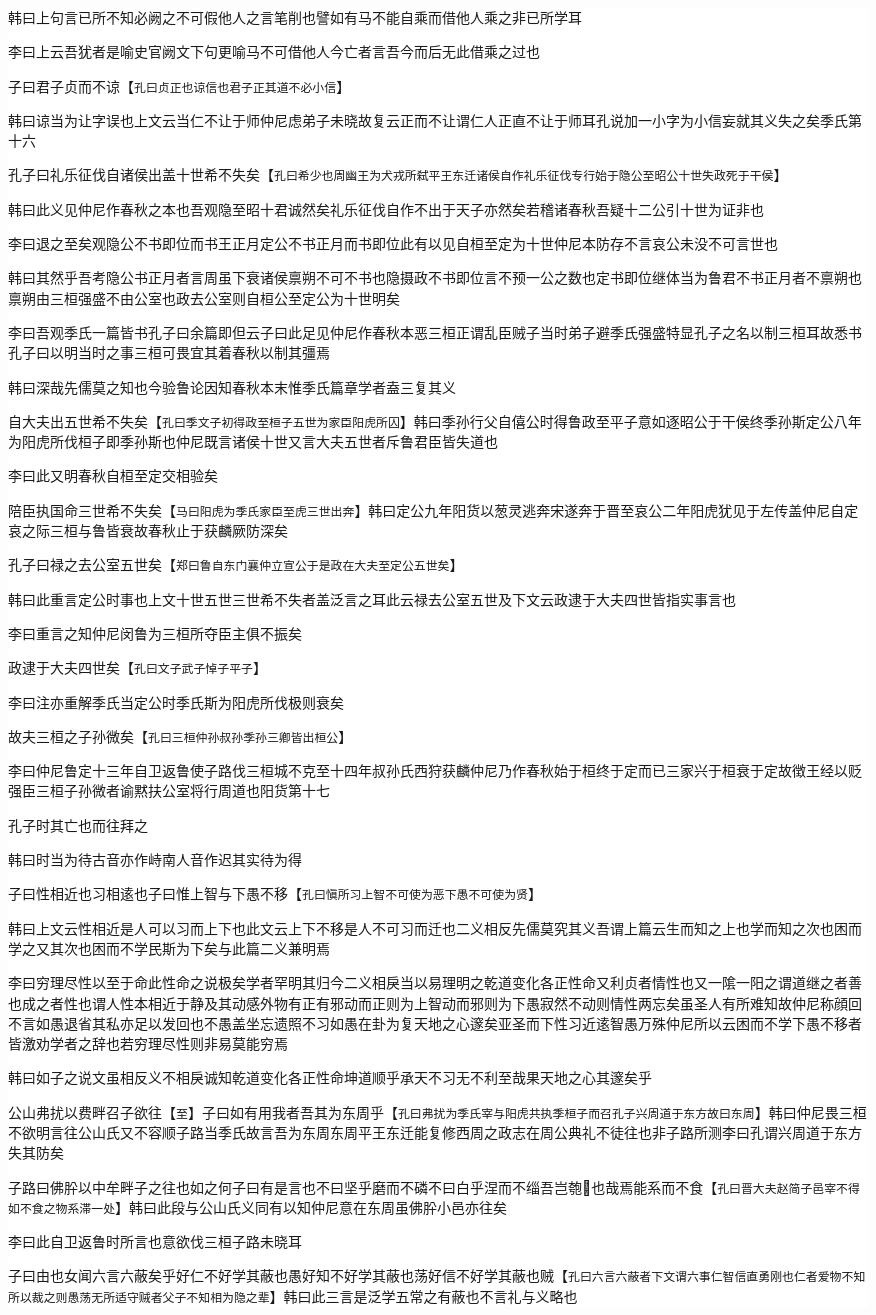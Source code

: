 韩曰上句言已所不知必阙之不可假他人之言笔削也譬如有马不能自乘而借他人乘之非已所学耳  

李曰上云吾犹者是喻史官阙文下句更喻马不可借他人今亡者言吾今而后无此借乘之过也  

子曰君子贞而不谅【`孔曰贞正也谅信也君子正其道不必小信`】  

韩曰谅当为让字误也上文云当仁不让于师仲尼虑弟子未晓故复云正而不让谓仁人正直不让于师耳孔说加一小字为小信妄就其义失之矣季氏第十六  

孔子曰礼乐征伐自诸侯出盖十世希不失矣【`孔曰希少也周幽王为犬戎所弑平王东迁诸侯自作礼乐征伐专行始于隐公至昭公十世失政死于干侯`】  

韩曰此义见仲尼作春秋之本也吾观隐至昭十君诚然矣礼乐征伐自作不出于天子亦然矣若稽诸春秋吾疑十二公引十世为证非也  

李曰退之至矣观隐公不书即位而书王正月定公不书正月而书即位此有以见自桓至定为十世仲尼本防存不言哀公未没不可言世也  

韩曰其然乎吾考隐公书正月者言周虽下衰诸侯禀朔不可不书也隐摄政不书即位言不预一公之数也定书即位继体当为鲁君不书正月者不禀朔也禀朔由三桓强盛不由公室也政去公室则自桓公至定公为十世明矣  

李曰吾观季氏一篇皆书孔子曰余篇即但云子曰此足见仲尼作春秋本恶三桓正谓乱臣贼子当时弟子避季氏强盛特显孔子之名以制三桓耳故悉书孔子曰以明当时之事三桓可畏宜其着春秋以制其彊焉  

韩曰深哉先儒莫之知也今验鲁论因知春秋本末惟季氏篇章学者盍三复其义  

自大夫出五世希不失矣【`孔曰季文子初得政至桓子五世为家臣阳虎所囚`】韩曰季孙行父自僖公时得鲁政至平子意如逐昭公于干侯终季孙斯定公八年为阳虎所伐桓子即季孙斯也仲尼既言诸侯十世又言大夫五世者斥鲁君臣皆失道也  

李曰此又明春秋自桓至定交相验矣  

陪臣执国命三世希不失矣【`马曰阳虎为季氏家臣至虎三世出奔`】韩曰定公九年阳货以葱灵逃奔宋遂奔于晋至哀公二年阳虎犹见于左传盖仲尼自定哀之际三桓与鲁皆衰故春秋止于获麟厥防深矣  

孔子曰禄之去公室五世矣【`郑曰鲁自东门襄仲立宣公于是政在大夫至定公五世矣`】  

韩曰此重言定公时事也上文十世五世三世希不失者盖泛言之耳此云禄去公室五世及下文云政逮于大夫四世皆指实事言也  

李曰重言之知仲尼闵鲁为三桓所夺臣主俱不振矣  

政逮于大夫四世矣【`孔曰文子武子悼子平子`】  

李曰注亦重解季氏当定公时季氏斯为阳虎所伐极则衰矣  

故夫三桓之子孙微矣【`孔曰三桓仲孙叔孙季孙三卿皆出桓公`】  

李曰仲尼鲁定十三年自卫返鲁使子路伐三桓城不克至十四年叔孙氏西狩获麟仲尼乃作春秋始于桓终于定而已三家兴于桓衰于定故徴王经以贬强臣三桓子孙微者谕黙扶公室将行周道也阳货第十七  

孔子时其亡也而往拜之  

韩曰时当为待古音亦作峙南人音作迟其实待为得  

子曰性相近也习相逺也子曰惟上智与下愚不移【`孔曰愼所习上智不可使为恶下愚不可使为贤`】  

韩曰上文云性相近是人可以习而上下也此文云上下不移是人不可习而迁也二义相反先儒莫究其义吾谓上篇云生而知之上也学而知之次也困而学之又其次也困而不学民斯为下矣与此篇二义兼明焉  

李曰穷理尽性以至于命此性命之说极矣学者罕明其归今二义相戾当以易理明之乾道变化各正性命又利贞者情性也又一隂一阳之谓道继之者善也成之者性也谓人性本相近于静及其动感外物有正有邪动而正则为上智动而邪则为下愚寂然不动则情性两忘矣虽圣人有所难知故仲尼称顔回不言如愚退省其私亦足以发回也不愚盖坐忘遗照不习如愚在卦为复天地之心邃矣亚圣而下性习近逺智愚万殊仲尼所以云困而不学下愚不移者皆激劝学者之辞也若穷理尽性则非易莫能穷焉  

韩曰如子之说文虽相反义不相戾诚知乾道变化各正性命坤道顺乎承天不习无不利至哉果天地之心其邃矣乎  

公山弗扰以费畔召子欲往【`至`】子曰如有用我者吾其为东周乎【`孔曰弗扰为季氏宰与阳虎共执季桓子而召孔子兴周道于东方故曰东周`】韩曰仲尼畏三桓不欲明言往公山氏又不容顺子路当季氏故言吾为东周东周平王东迁能复修西周之政志在周公典礼不徒往也非子路所测李曰孔谓兴周道于东方失其防矣  

子路曰佛肸以中牟畔子之往也如之何子曰有是言也不曰坚乎磨而不磷不曰白乎涅而不缁吾岂匏也哉焉能系而不食【`孔曰晋大夫赵简子邑宰不得如不食之物系滞一处`】韩曰此段与公山氏义同有以知仲尼意在东周虽佛肸小邑亦往矣  

李曰此自卫返鲁时所言也意欲伐三桓子路未晓耳  

子曰由也女闻六言六蔽矣乎好仁不好学其蔽也愚好知不好学其蔽也荡好信不好学其蔽也贼【`孔曰六言六蔽者下文谓六事仁智信直勇刚也仁者爱物不知所以裁之则愚荡无所适守贼者父子不知相为隐之辈`】韩曰此三言是泛学五常之有蔽也不言礼与义略也  
